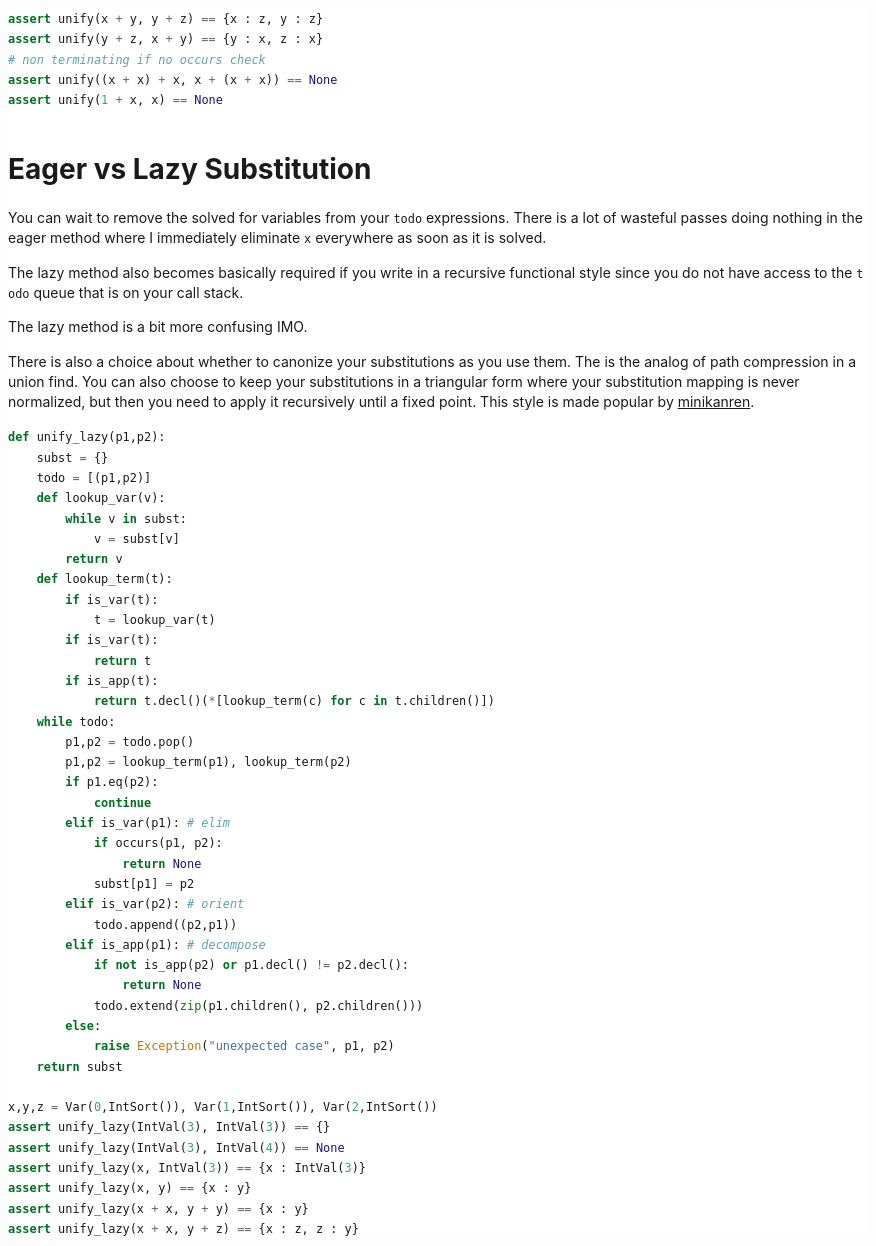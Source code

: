 ```python
assert unify(x + y, y + z) == {x : z, y : z}
assert unify(y + z, x + y) == {y : x, z : x}
# non terminating if no occurs check
assert unify((x + x) + x, x + (x + x)) == None
assert unify(1 + x, x) == None
```

# Eager vs Lazy Substitution

You can wait to remove the solved for variables from your `todo` expressions. There is a lot of wasteful passes doing nothing in the eager method where I immediately eliminate `x` everywhere as soon as it is solved.

The lazy method also becomes basically required if you write in a recursive functional style since you do not have access to the `todo` queue that is on your call stack.

The lazy method is a bit more confusing IMO.

There is also a choice about whether to canonize your substitutions as you use them. The is the analog of path compression in a union find. You can also choose to keep your substitutions in a triangular form where your substitution mapping is never normalized, but then you need to apply it recursively until a fixed point. This style is made popular by [minikanren](http://minikanren.org/).

```python
def unify_lazy(p1,p2):
    subst = {}
    todo = [(p1,p2)]
    def lookup_var(v):
        while v in subst:
            v = subst[v]
        return v
    def lookup_term(t):
        if is_var(t):
            t = lookup_var(t)
        if is_var(t):
            return t
        if is_app(t):
            return t.decl()(*[lookup_term(c) for c in t.children()])
    while todo:
        p1,p2 = todo.pop()
        p1,p2 = lookup_term(p1), lookup_term(p2)
        if p1.eq(p2):
            continue
        elif is_var(p1): # elim
            if occurs(p1, p2):
                return None
            subst[p1] = p2
        elif is_var(p2): # orient
            todo.append((p2,p1))
        elif is_app(p1): # decompose
            if not is_app(p2) or p1.decl() != p2.decl():
                return None
            todo.extend(zip(p1.children(), p2.children())) 
        else:
            raise Exception("unexpected case", p1, p2)
    return subst

x,y,z = Var(0,IntSort()), Var(1,IntSort()), Var(2,IntSort())
assert unify_lazy(IntVal(3), IntVal(3)) == {}
assert unify_lazy(IntVal(3), IntVal(4)) == None
assert unify_lazy(x, IntVal(3)) == {x : IntVal(3)}
assert unify_lazy(x, y) == {x : y}
assert unify_lazy(x + x, y + y) == {x : y}
assert unify_lazy(x + x, y + z) == {x : z, z : y}
```